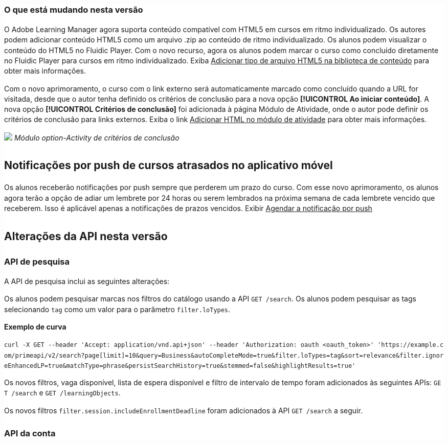 ### O que está mudando nesta versão

O Adobe Learning Manager agora suporta conteúdo compatível com HTML5 em cursos em ritmo individualizado. Os autores podem adicionar conteúdo HTML5 como um arquivo .zip ao conteúdo de ritmo individualizado. Os alunos podem visualizar o conteúdo do HTML5 no Fluidic Player. Com o novo recurso, agora os alunos podem marcar o curso como concluído diretamente no Fluidic Player para cursos em ritmo individualizado. Exiba [Adicionar tipo de arquivo HTML5 na biblioteca de conteúdo](/help/migrated/authors/feature-summary/content-library.md#add-html5-file-type-in-the-content-library) para obter mais informações.

Com o novo aprimoramento, o curso com o link externo será automaticamente marcado como concluído quando a URL for visitada, desde que o autor tenha definido os critérios de conclusão para a nova opção **[!UICONTROL Ao iniciar conteúdo]**. A nova opção **[!UICONTROL Critérios de conclusão]** foi adicionada à página Módulo de Atividade, onde o autor pode definir os critérios de conclusão para links externos. Exiba o link [Adicionar HTML no módulo de atividade](/help/migrated/authors/feature-summary/courses.md#add-html-link-in-the-activity-module) para obter mais informações.

![](assets/completion-criteria-activity-module.png)
_Módulo option-Activity de critérios de conclusão_

## Notificações por push de cursos atrasados no aplicativo móvel

Os alunos receberão notificações por push sempre que perderem um prazo do curso. Com esse novo aprimoramento, os alunos agora terão a opção de adiar um lembrete por 24 horas ou serem lembrados na próxima semana de cada lembrete vencido que receberem. Isso é aplicável apenas a notificações de prazos vencidos. Exibir [Agendar a notificação por push](/help/migrated/learners/feature-summary/user-notifications.md#schedule-the-push-notification)

## Alterações da API nesta versão

### API de pesquisa

A API de pesquisa inclui as seguintes alterações:

Os alunos podem pesquisar marcas nos filtros do catálogo usando a API ```GET /search```. Os alunos podem pesquisar as tags selecionando ```tag``` como um valor para o parâmetro ```filter.loTypes```.

**Exemplo de curva**

```
curl -X GET --header 'Accept: application/vnd.api+json' --header 'Authorization: oauth <oauth_token>' 'https://example.com/primeapi/v2/search?page[limit]=10&query=Business&autoCompleteMode=true&filter.loTypes=tag&sort=relevance&filter.ignoreEnhancedLP=true&matchType=phrase&persistSearchHistory=true&stemmed=false&highlightResults=true'
```

Os novos filtros, vaga disponível, lista de espera disponível e filtro de intervalo de tempo foram adicionados às seguintes APIs: ```GET /search``` e `GET /learningObjects`.

Os novos filtros `filter.session.includeEnrollmentDeadline` foram adicionados à API ```GET /search``` a seguir.

### API da conta

